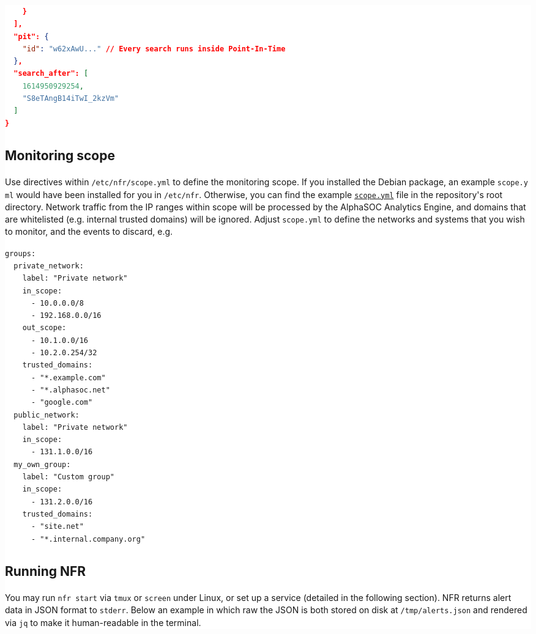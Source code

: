 ```json
    }
  ],
  "pit": {
    "id": "w62xAwU..." // Every search runs inside Point-In-Time
  },
  "search_after": [
    1614950929254,
    "S8eTAngB14iTwI_2kzVm"
  ]
}
```

## Monitoring scope
Use directives within `/etc/nfr/scope.yml` to define the monitoring scope. If you installed the Debian package, an example `scope.yml` would have been installed for you in `/etc/nfr`. Otherwise, you can find the example [`scope.yml`](https://github.com/alphasoc/nfr/blob/master/scope.yml) file in the repository's root directory. Network traffic from the IP ranges within scope will be processed by the AlphaSOC Analytics Engine, and domains that are whitelisted (e.g. internal trusted domains) will be ignored. Adjust `scope.yml` to define the networks and systems that you wish to monitor, and the events to discard, e.g.

```
groups:
  private_network:
    label: "Private network"
    in_scope:
      - 10.0.0.0/8
      - 192.168.0.0/16
    out_scope:
      - 10.1.0.0/16
      - 10.2.0.254/32
    trusted_domains:
      - "*.example.com"
      - "*.alphasoc.net"
      - "google.com"
  public_network:
    label: "Private network"
    in_scope:
      - 131.1.0.0/16
  my_own_group:
    label: "Custom group"
    in_scope:
      - 131.2.0.0/16
    trusted_domains:
      - "site.net"
      - "*.internal.company.org"
```

## Running NFR
You may run `nfr start` via `tmux` or `screen` under Linux, or set up a service (detailed in the following section). NFR returns alert data in JSON format to `stderr`. Below an example in which raw the JSON is both stored on disk at `/tmp/alerts.json` and rendered via `jq` to make it human-readable in the terminal.
